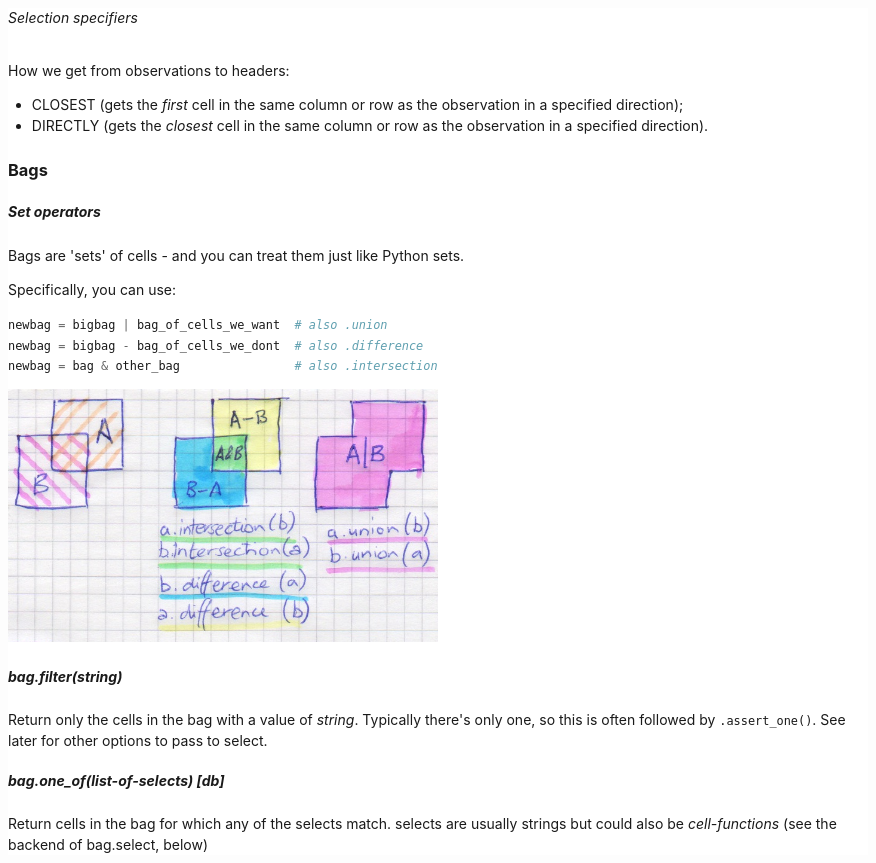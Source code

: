 ###### Selection specifiers

How we get from observations to headers:

* CLOSEST (gets the *first* cell in the same column or row as the
  observation in a specified direction);
* DIRECTLY (gets the *closest* cell in the same column or row as the
  observation in a specified direction).

### Bags

##### Set operators
Bags are 'sets' of cells - and you can treat them just like Python sets.

Specifically, you can use:

```python
newbag = bigbag | bag_of_cells_we_want  # also .union
newbag = bigbag - bag_of_cells_we_dont  # also .difference
newbag = bag & other_bag                # also .intersection
```

<img src='../images/set.jpeg' width='50%' height='50%'>

##### bag.filter(_string_)
Return only the cells in the bag with a value of _string_. Typically there's only one, so this is often followed by `.assert_one()`. See later for other options to pass to select.

##### bag.one\_of(_list-of-selects_) [db]
Return cells in the bag for which any of the selects match. selects are usually strings but could also be _cell-functions_ (see the backend of bag.select, below)
